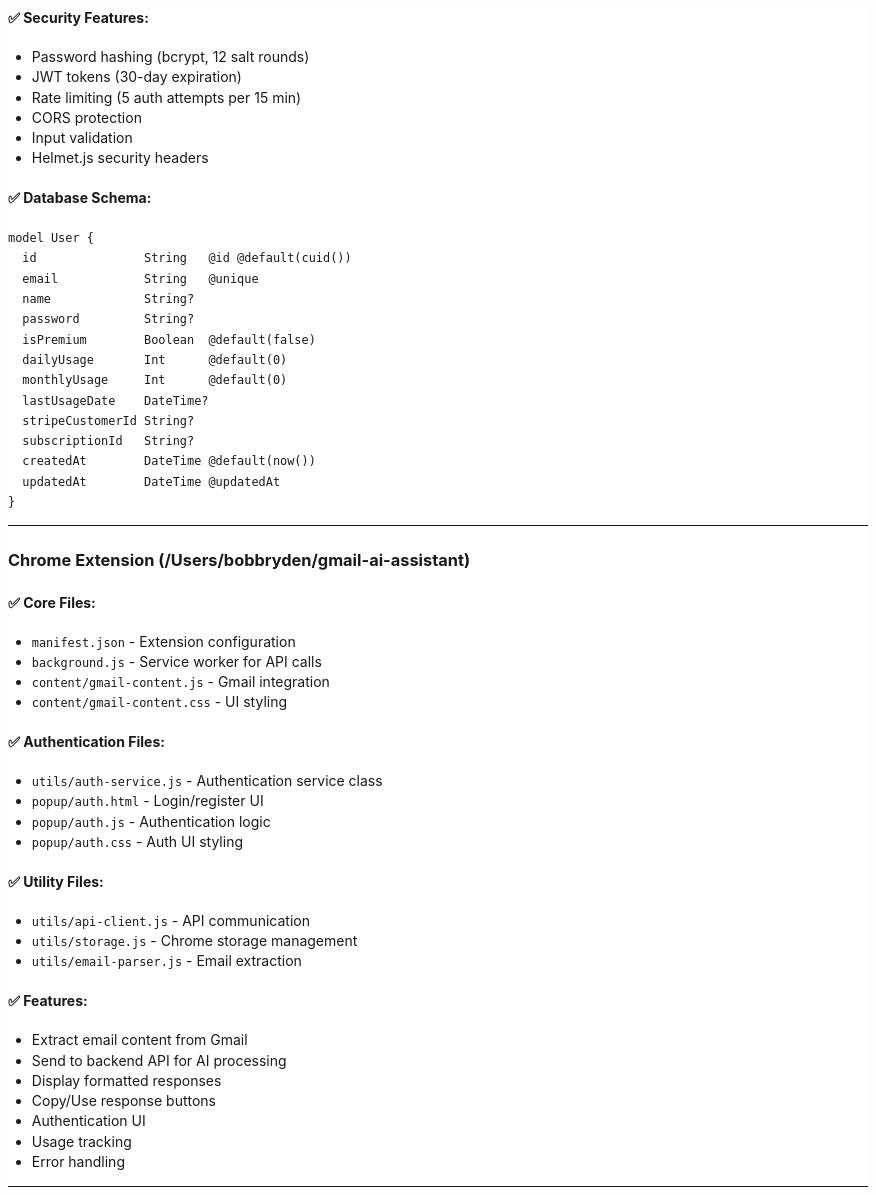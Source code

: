 #### ✅ **Security Features:**
- Password hashing (bcrypt, 12 salt rounds)
- JWT tokens (30-day expiration)
- Rate limiting (5 auth attempts per 15 min)
- CORS protection
- Input validation
- Helmet.js security headers

#### ✅ **Database Schema:**
```prisma
model User {
  id               String   @id @default(cuid())
  email            String   @unique
  name             String?
  password         String?
  isPremium        Boolean  @default(false)
  dailyUsage       Int      @default(0)
  monthlyUsage     Int      @default(0)
  lastUsageDate    DateTime?
  stripeCustomerId String?
  subscriptionId   String?
  createdAt        DateTime @default(now())
  updatedAt        DateTime @updatedAt
}
```

---

### **Chrome Extension** (/Users/bobbryden/gmail-ai-assistant)

#### ✅ **Core Files:**
- `manifest.json` - Extension configuration
- `background.js` - Service worker for API calls
- `content/gmail-content.js` - Gmail integration
- `content/gmail-content.css` - UI styling

#### ✅ **Authentication Files:**
- `utils/auth-service.js` - Authentication service class
- `popup/auth.html` - Login/register UI
- `popup/auth.js` - Authentication logic
- `popup/auth.css` - Auth UI styling

#### ✅ **Utility Files:**
- `utils/api-client.js` - API communication
- `utils/storage.js` - Chrome storage management
- `utils/email-parser.js` - Email extraction

#### ✅ **Features:**
- Extract email content from Gmail
- Send to backend API for AI processing
- Display formatted responses
- Copy/Use response buttons
- Authentication UI
- Usage tracking
- Error handling

---